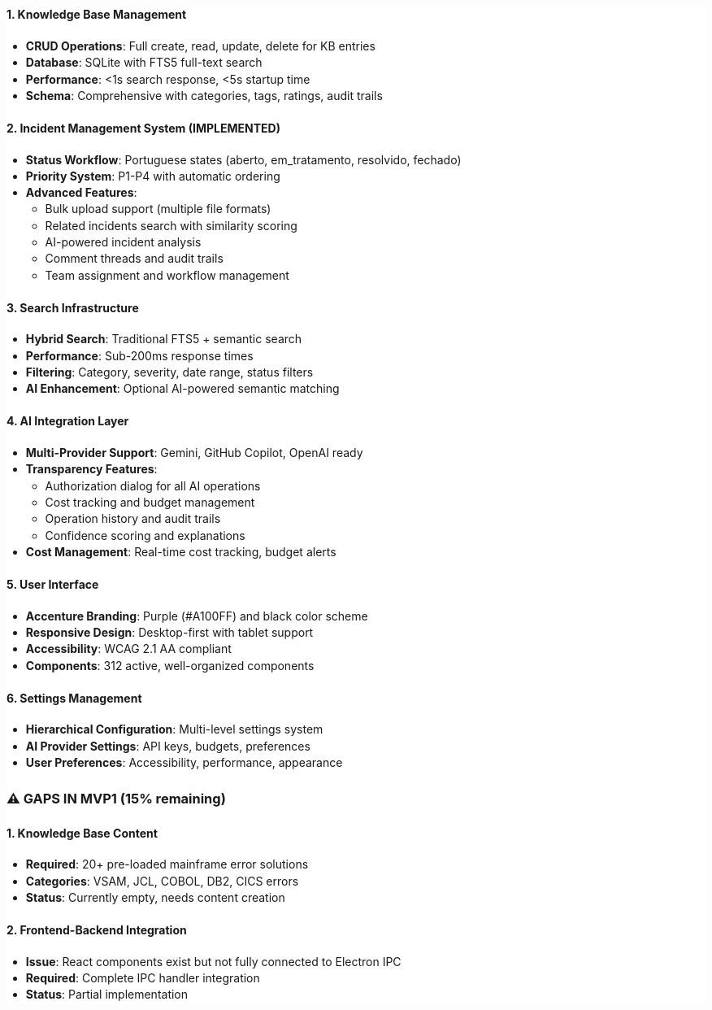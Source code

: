 #### 1. Knowledge Base Management
- **CRUD Operations**: Full create, read, update, delete for KB entries
- **Database**: SQLite with FTS5 full-text search
- **Performance**: <1s search response, <5s startup time
- **Schema**: Comprehensive with categories, tags, ratings, audit trails

#### 2. Incident Management System (IMPLEMENTED)
- **Status Workflow**: Portuguese states (aberto, em_tratamento, resolvido, fechado)
- **Priority System**: P1-P4 with automatic ordering
- **Advanced Features**:
  - Bulk upload support (multiple file formats)
  - Related incidents search with similarity scoring
  - AI-powered incident analysis
  - Comment threads and audit trails
  - Team assignment and workflow management

#### 3. Search Infrastructure
- **Hybrid Search**: Traditional FTS5 + semantic search
- **Performance**: Sub-200ms response times
- **Filtering**: Category, severity, date range, status filters
- **AI Enhancement**: Optional AI-powered semantic matching

#### 4. AI Integration Layer
- **Multi-Provider Support**: Gemini, GitHub Copilot, OpenAI ready
- **Transparency Features**:
  - Authorization dialog for all AI operations
  - Cost tracking and budget management
  - Operation history and audit trails
  - Confidence scoring and explanations
- **Cost Management**: Real-time cost tracking, budget alerts

#### 5. User Interface
- **Accenture Branding**: Purple (#A100FF) and black color scheme
- **Responsive Design**: Desktop-first with tablet support
- **Accessibility**: WCAG 2.1 AA compliant
- **Components**: 312 active, well-organized components

#### 6. Settings Management
- **Hierarchical Configuration**: Multi-level settings system
- **AI Provider Settings**: API keys, budgets, preferences
- **User Preferences**: Accessibility, performance, appearance

### ⚠️ GAPS IN MVP1 (15% remaining)

#### 1. Knowledge Base Content
- **Required**: 20+ pre-loaded mainframe error solutions
- **Categories**: VSAM, JCL, COBOL, DB2, CICS errors
- **Status**: Currently empty, needs content creation

#### 2. Frontend-Backend Integration
- **Issue**: React components exist but not fully connected to Electron IPC
- **Required**: Complete IPC handler integration
- **Status**: Partial implementation
